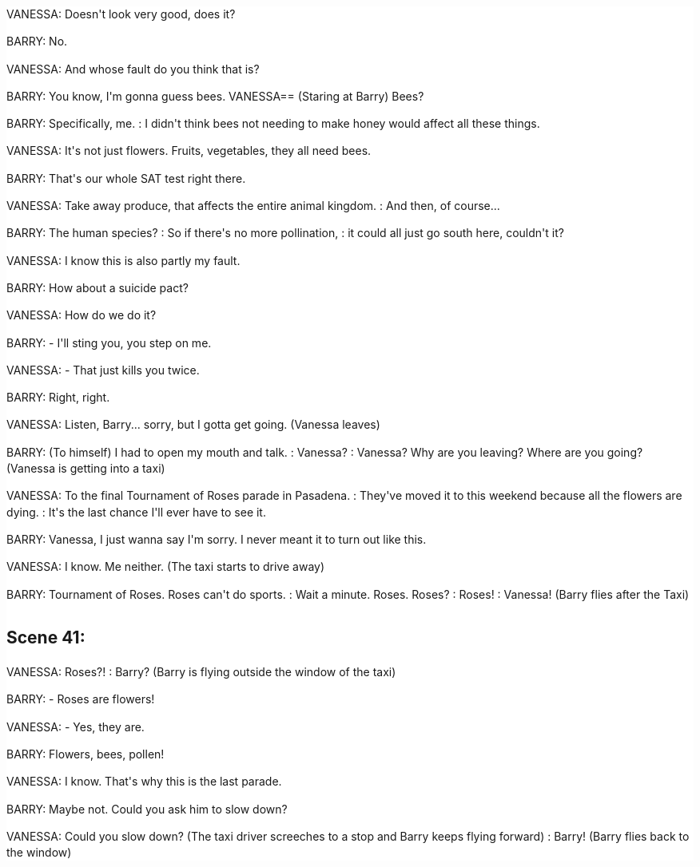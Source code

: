 VANESSA: Doesn't look very good, does it?

BARRY: No.

VANESSA: And whose fault do you think that is?

BARRY: You know, I'm gonna guess bees. VANESSA== (Staring at Barry) Bees?

BARRY: Specifically, me. : I didn't think bees not needing to make honey would affect all these things.

VANESSA: It's not just flowers. Fruits, vegetables, they all need bees.

BARRY: That's our whole SAT test right there.

VANESSA: Take away produce, that affects the entire animal kingdom. : And then, of course...

BARRY: The human species? : So if there's no more pollination, : it could all just go south here, couldn't it?

VANESSA: I know this is also partly my fault.

BARRY: How about a suicide pact?

VANESSA: How do we do it?

BARRY: - I'll sting you, you step on me.

VANESSA: - That just kills you twice.

BARRY: Right, right.

VANESSA: Listen, Barry... sorry, but I gotta get going. (Vanessa leaves)

BARRY: (To himself) I had to open my mouth and talk. : Vanessa? : Vanessa? Why are you leaving? Where are you going? (Vanessa is getting into a taxi)

VANESSA: To the final Tournament of Roses parade in Pasadena. : They've moved it to this weekend because all the flowers are dying. : It's the last chance I'll ever have to see it.

BARRY: Vanessa, I just wanna say I'm sorry. I never meant it to turn out like this.

VANESSA: I know. Me neither. (The taxi starts to drive away)

BARRY: Tournament of Roses. Roses can't do sports. : Wait a minute. Roses. Roses? : Roses! : Vanessa! (Barry flies after the Taxi)

## Scene 41:
VANESSA: Roses?! : Barry? (Barry is flying outside the window of the taxi)

BARRY: - Roses are flowers!

VANESSA: - Yes, they are.

BARRY: Flowers, bees, pollen!

VANESSA: I know. That's why this is the last parade.

BARRY: Maybe not. Could you ask him to slow down?

VANESSA: Could you slow down? (The taxi driver screeches to a stop and Barry keeps flying forward) : Barry! (Barry flies back to the window)
